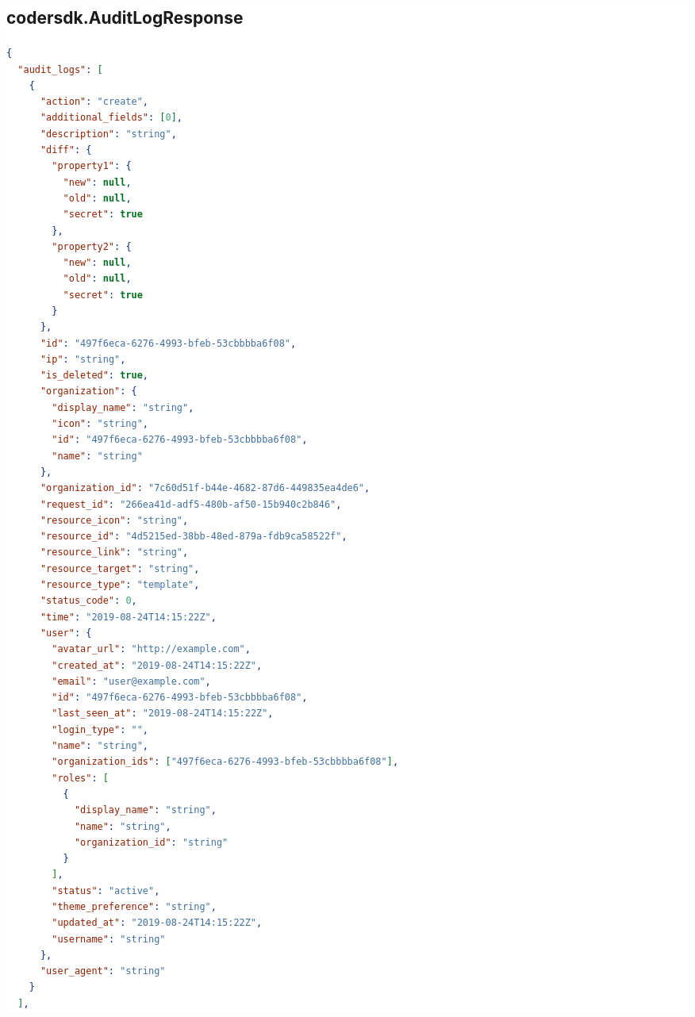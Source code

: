 ## codersdk.AuditLogResponse

```json
{
  "audit_logs": [
    {
      "action": "create",
      "additional_fields": [0],
      "description": "string",
      "diff": {
        "property1": {
          "new": null,
          "old": null,
          "secret": true
        },
        "property2": {
          "new": null,
          "old": null,
          "secret": true
        }
      },
      "id": "497f6eca-6276-4993-bfeb-53cbbbba6f08",
      "ip": "string",
      "is_deleted": true,
      "organization": {
        "display_name": "string",
        "icon": "string",
        "id": "497f6eca-6276-4993-bfeb-53cbbbba6f08",
        "name": "string"
      },
      "organization_id": "7c60d51f-b44e-4682-87d6-449835ea4de6",
      "request_id": "266ea41d-adf5-480b-af50-15b940c2b846",
      "resource_icon": "string",
      "resource_id": "4d5215ed-38bb-48ed-879a-fdb9ca58522f",
      "resource_link": "string",
      "resource_target": "string",
      "resource_type": "template",
      "status_code": 0,
      "time": "2019-08-24T14:15:22Z",
      "user": {
        "avatar_url": "http://example.com",
        "created_at": "2019-08-24T14:15:22Z",
        "email": "user@example.com",
        "id": "497f6eca-6276-4993-bfeb-53cbbbba6f08",
        "last_seen_at": "2019-08-24T14:15:22Z",
        "login_type": "",
        "name": "string",
        "organization_ids": ["497f6eca-6276-4993-bfeb-53cbbbba6f08"],
        "roles": [
          {
            "display_name": "string",
            "name": "string",
            "organization_id": "string"
          }
        ],
        "status": "active",
        "theme_preference": "string",
        "updated_at": "2019-08-24T14:15:22Z",
        "username": "string"
      },
      "user_agent": "string"
    }
  ],
```